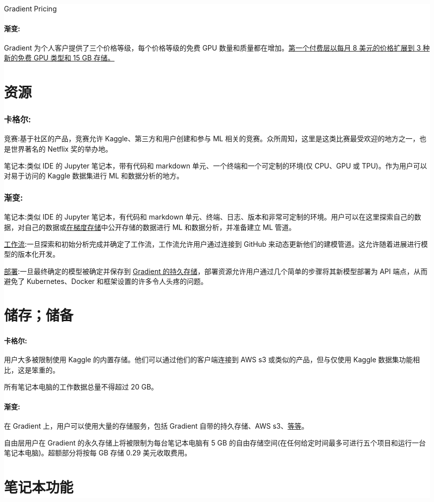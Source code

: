 Gradient Pricing

#### 渐变:

Gradient 为个人客户提供了三个价格等级，每个价格等级的免费 GPU 数量和质量都在增加。[第一个付费层以每月 8 美元的价格扩展到 3 种新的免费 GPU 类型和 15 GB 存储。](https://gradient.run/pricing)

# 资源

### 卡格尔:

竞赛:基于社区的产品，竞赛允许 Kaggle、第三方和用户创建和参与 ML 相关的竞赛。众所周知，这里是这类比赛最受欢迎的地方之一，也是世界著名的 Netflix 奖的举办地。

笔记本:类似 IDE 的 Jupyter 笔记本，带有代码和 markdown 单元、一个终端和一个可定制的环境(仅 CPU、GPU 或 TPU)。作为用户可以对易于访问的 Kaggle 数据集进行 ML 和数据分析的地方。

### 渐变:

笔记本:类似 IDE 的 Jupyter 笔记本，有代码和 markdown 单元、终端、日志、版本和非常可定制的环境。用户可以在这里探索自己的数据，对自己的数据或[在梯度存储](https://docs.paperspace.com/gradient/data/data-overview/private-datasets-repository/public-datasets-repository)中公开存储的数据进行 ML 和数据分析，并准备建立 ML 管道。

[工作流](https://gradient.run/workflows):一旦探索和初始分析完成并确定了工作流，工作流允许用户通过连接到 GitHub 来动态更新他们的建模管道。这允许随着进展进行模型的版本化开发。

[部署](https://gradient.run/deployments):一旦最终确定的模型被确定并保存到 [Gradient 的持久存储](https://docs.paperspace.com/gradient/explore-train-deploy/workflows/gradient-actions#model-create)，部署资源允许用户通过几个简单的步骤将其新模型部署为 API 端点，从而避免了 Kubernetes、Docker 和框架设置的许多令人头疼的问题。

# 储存；储备

#### 卡格尔:

用户大多被限制使用 Kaggle 的内置存储。他们可以通过他们的客户端连接到 AWS s3 或类似的产品，但与仅使用 Kaggle 数据集功能相比，这是笨重的。

所有笔记本电脑的工作数据总量不得超过 20 GB。

#### 渐变:

在 Gradient 上，用户可以使用大量的存储服务，包括 Gradient 自带的持久存储、AWS s3、[等等](https://docs.paperspace.com/gradient/data/data-overview/private-datasets-repository/storage-providers)。

自由层用户在 Gradient 的永久存储上将被限制为每台笔记本电脑有 5 GB 的自由存储空间(在任何给定时间最多可进行五个项目和运行一台笔记本电脑)。超额部分将按每 GB 存储 0.29 美元收取费用。

# 笔记本功能
